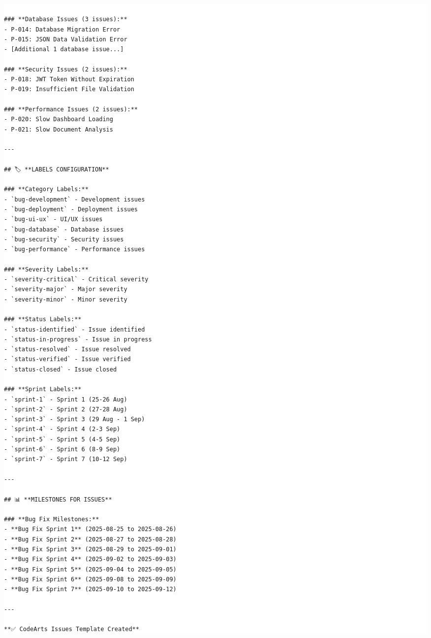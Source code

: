 ```

### **Database Issues (3 issues):**
- P-014: Database Migration Error
- P-015: JSON Data Validation Error
- [Additional 1 database issue...]

### **Security Issues (2 issues):**
- P-018: JWT Token Without Expiration
- P-019: Insufficient File Validation

### **Performance Issues (2 issues):**
- P-020: Slow Dashboard Loading
- P-021: Slow Document Analysis

---

## 🏷️ **LABELS CONFIGURATION**

### **Category Labels:**
- `bug-development` - Development issues
- `bug-deployment` - Deployment issues
- `bug-ui-ux` - UI/UX issues
- `bug-database` - Database issues
- `bug-security` - Security issues
- `bug-performance` - Performance issues

### **Severity Labels:**
- `severity-critical` - Critical severity
- `severity-major` - Major severity
- `severity-minor` - Minor severity

### **Status Labels:**
- `status-identified` - Issue identified
- `status-in-progress` - Issue in progress
- `status-resolved` - Issue resolved
- `status-verified` - Issue verified
- `status-closed` - Issue closed

### **Sprint Labels:**
- `sprint-1` - Sprint 1 (25-26 Aug)
- `sprint-2` - Sprint 2 (27-28 Aug)
- `sprint-3` - Sprint 3 (29 Aug - 1 Sep)
- `sprint-4` - Sprint 4 (2-3 Sep)
- `sprint-5` - Sprint 5 (4-5 Sep)
- `sprint-6` - Sprint 6 (8-9 Sep)
- `sprint-7` - Sprint 7 (10-12 Sep)

---

## 📊 **MILESTONES FOR ISSUES**

### **Bug Fix Milestones:**
- **Bug Fix Sprint 1** (2025-08-25 to 2025-08-26)
- **Bug Fix Sprint 2** (2025-08-27 to 2025-08-28)
- **Bug Fix Sprint 3** (2025-08-29 to 2025-09-01)
- **Bug Fix Sprint 4** (2025-09-02 to 2025-09-03)
- **Bug Fix Sprint 5** (2025-09-04 to 2025-09-05)
- **Bug Fix Sprint 6** (2025-09-08 to 2025-09-09)
- **Bug Fix Sprint 7** (2025-09-10 to 2025-09-12)

---

**✅ CodeArts Issues Template Created**
```